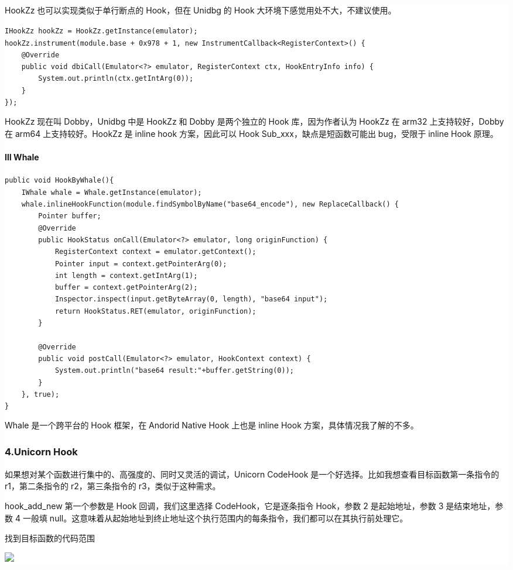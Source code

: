 HookZz 也可以实现类似于单行断点的 Hook，但在 Unidbg 的 Hook 大环境下感觉用处不大，不建议使用。

```
IHookZz hookZz = HookZz.getInstance(emulator);
hookZz.instrument(module.base + 0x978 + 1, new InstrumentCallback<RegisterContext>() {
    @Override
    public void dbiCall(Emulator<?> emulator, RegisterContext ctx, HookEntryInfo info) {
        System.out.println(ctx.getIntArg(0));
    }
});

```

HookZz 现在叫 Dobby，Unidbg 中是 HookZz 和 Dobby 是两个独立的 Hook 库，因为作者认为 HookZz 在 arm32 上支持较好，Dobby 在 arm64 上支持较好。HookZz 是 inline hook 方案，因此可以 Hook Sub_xxx，缺点是短函数可能出 bug，受限于 inline Hook 原理。

#### Ⅲ Whale

```
public void HookByWhale(){
    IWhale whale = Whale.getInstance(emulator);
    whale.inlineHookFunction(module.findSymbolByName("base64_encode"), new ReplaceCallback() {
        Pointer buffer;
        @Override
        public HookStatus onCall(Emulator<?> emulator, long originFunction) {
            RegisterContext context = emulator.getContext();
            Pointer input = context.getPointerArg(0);
            int length = context.getIntArg(1);
            buffer = context.getPointerArg(2);
            Inspector.inspect(input.getByteArray(0, length), "base64 input");
            return HookStatus.RET(emulator, originFunction);
        }

        @Override
        public void postCall(Emulator<?> emulator, HookContext context) {
            System.out.println("base64 result:"+buffer.getString(0));
        }
    }, true);
}

```

Whale 是一个跨平台的 Hook 框架，在 Andorid Native Hook 上也是 inline Hook 方案，具体情况我了解的不多。

### 4.Unicorn Hook

如果想对某个函数进行集中的、高强度的、同时又灵活的调试，Unicorn CodeHook 是一个好选择。比如我想查看目标函数第一条指令的 r1，第二条指令的 r2，第三条指令的 r3，类似于这种需求。

hook_add_new 第一个参数是 Hook 回调，我们这里选择 CodeHook，它是逐条指令 Hook，参数 2 是起始地址，参数 3 是结束地址，参数 4 一般填 null。这意味着从起始地址到终止地址这个执行范围内的每条指令，我们都可以在其执行前处理它。

找到目标函数的代码范围

[![](https://blog.seeflower.dev/images/3.png)](https://blog.seeflower.dev/images/3.png)
